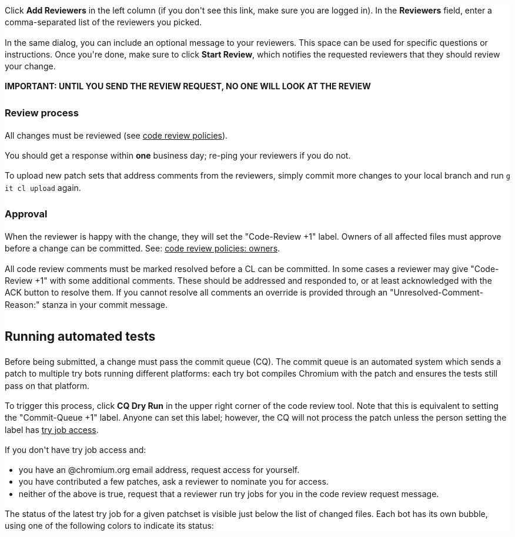 Click **Add Reviewers** in the left column (if you don't see this link, make
sure you are logged in). In the **Reviewers** field, enter a comma-separated
list of the reviewers you picked.

In the same dialog, you can include an optional message to your reviewers. This
space can be used for specific questions or instructions. Once you're done,
make sure to click **Start Review**, which notifies the requested reviewers that
they should review your change.

**IMPORTANT: UNTIL YOU SEND THE REVIEW REQUEST, NO ONE WILL LOOK AT THE REVIEW**

### Review process

All changes must be reviewed (see [code review policies][code-reviews]).

You should get a response within **one** business day; re-ping your reviewers
if you do not.

To upload new patch sets that address comments from the reviewers, simply
commit more changes to your local branch and run `git cl upload` again.

### Approval

When the reviewer is happy with the change, they will set the "Code-Review +1"
label. Owners of all affected files must approve before a change can be
committed. See: [code review policies: owners][code-reviews-owners].

All code review comments must be marked resolved before a CL can be committed.
In some cases a reviewer may give "Code-Review +1" with some additional
comments. These should be addressed and responded to, or at least acknowledged
with the ACK button to resolve them. If you cannot resolve all comments an
override is provided through an "Unresolved-Comment-Reason:" stanza in your
commit message.

## Running automated tests

Before being submitted, a change must pass the commit queue (CQ). The commit
queue is an automated system which sends a patch to multiple try bots running
different platforms: each try bot compiles Chromium with the patch and ensures
the tests still pass on that platform.

To trigger this process, click **CQ Dry Run** in the upper right corner of the
code review tool. Note that this is equivalent to setting the "Commit-Queue +1"
label. Anyone can set this label; however, the CQ will not process the patch
unless the person setting the label has [try job access][try-job-access].

If you don't have try job access and:

- you have an @chromium.org email address, request access for yourself.
- you have contributed a few patches, ask a reviewer to nominate you for access.
- neither of the above is true, request that a reviewer run try jobs for you in
  the code review request message.

The status of the latest try job for a given patchset is visible just below the
list of changed files. Each bot has its own bubble, using one of the following
colors to indicate its status:


[//]: # (the reference link section should be alphabetically sorted)
[checkout-and-build]: https://chromium.googlesource.com/chromium/src/+/main/docs/#checking-out-and-building
[chrome-dd-review-process]: http://go/chrome-dd-review-process
[chromium-design-docs]: https://groups.google.com/a/chromium.org/forum/#!forum/chromium-design-docs
[code-reviews-owners]: code_reviews.md#OWNERS-files
[code-reviews]: code_reviews.md
[commit-checklist]: commit_checklist.md
[commit-queue]: infra/cq.md
[core-principles]: https://www.chromium.org/developers/core-principles
[corporate-cla]: https://cla.developers.google.com/about/google-corporate?csw=1
[cr-authors]: https://chromium.googlesource.com/chromium/src/+/HEAD/AUTHORS
[cr-styleguide]: https://chromium.googlesource.com/chromium/src/+/main/styleguide/styleguide.md
[crbug-new]: https://bugs.chromium.org/p/chromium/issues/entry
[crbug]: https://bugs.chromium.org/p/chromium/issues/list
[cros-authors]: https://chromium.googlesource.com/chromium/src/+/main/AUTHORS
[cros-dev-guide]: https://chromium.googlesource.com/chromiumos/docs/+/main/developer_guide.md
[crrev]: https://chromium-review.googlesource.com
[depot-tools-setup]: https://commondatastorage.googleapis.com/chrome-infra-docs/flat/depot_tools/docs/html/depot_tools_tutorial.html#_setting_up
[design-doc-template]: https://docs.google.com/document/d/14YBYKgk-uSfjfwpKFlp_omgUq5hwMVazy_M965s_1KA
[direct-commit]: https://dev.chromium.org/developers/contributing-code/direct-commit
[discussion-groups]: https://www.chromium.org/developers/discussion-groups
[github-tutorial]: https://try.github.io
[good-git-commit-message]: https://chris.beams.io/posts/git-commit/
[individual-cla]: https://cla.developers.google.com/about/google-individual?csw=1
[life-of-a-chromium-developer]: https://docs.google.com/presentation/d/1abnqM9j6zFodPHA38JG1061rG2iGj_GABxEDgZsdbJg/edit
[noms-tutorial]: https://meowni.ca/posts/chromium-101
[review-lag]: https://dev.chromium.org/developers/contributing-code/minimizing-review-lag-across-time-zones
[skia-dev-guide]: https://skia.org/docs/dev/contrib/
[try-job-access]: https://www.chromium.org/getting-involved/become-a-committer#TOC-Try-job-access
[v8-dev-guide]: https://v8.dev/docs
[watchlist-doc]: infra/watchlists.md
